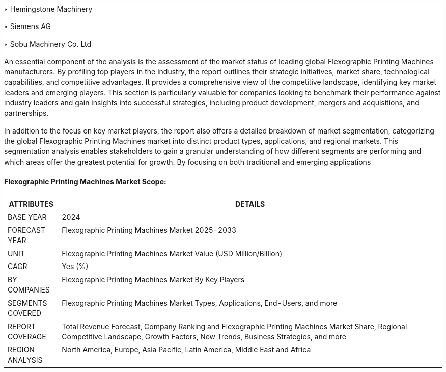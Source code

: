 ‣ Hemingstone Machinery

‣ Siemens AG

‣ Sobu Machinery Co. Ltd

An essential component of the analysis is the assessment of the market status of leading global Flexographic Printing Machines manufacturers. By profiling top players in the industry, the report outlines their strategic initiatives, market share, technological capabilities, and competitive advantages. It provides a comprehensive view of the competitive landscape, identifying key market leaders and emerging players. This section is particularly valuable for companies looking to benchmark their performance against industry leaders and gain insights into successful strategies, including product development, mergers and acquisitions, and partnerships.

In addition to the focus on key market players, the report also offers a detailed breakdown of market segmentation, categorizing the global Flexographic Printing Machines market into distinct product types, applications, and regional markets. This segmentation analysis enables stakeholders to gain a granular understanding of how different segments are performing and which areas offer the greatest potential for growth. By focusing on both traditional and emerging applications

<h4>Flexographic Printing Machines Market Scope:</h4>
<table>
<tr>
<th>ATTRIBUTES</th>
<th>DETAILS</th>
</tr>
<tr>
<td>BASE YEAR</td>
<td>2024</td>
</tr>
<tr>
<td>FORECAST YEAR</td>
<td>Flexographic Printing Machines Market 2025-2033</td>
</tr>
<tr>
<td>UNIT</td>
<td>Flexographic Printing Machines Market Value (USD Million/Billion)</td>
<tr>
<td>CAGR</td>
<td>Yes (%)</td>
</tr>
</tr>
<tr>
<td>BY COMPANIES</td>
<td>Flexographic Printing Machines Market By Key Players</td>
</tr>
<tr>
<td>SEGMENTS COVERED</td>
<td>Flexographic Printing Machines Market Types, Applications, End-Users, and more</td>
</tr>
<tr>
<td>REPORT COVERAGE</td>
<td>Total Revenue Forecast, Company Ranking and Flexographic Printing Machines Market Share, Regional Competitive Landscape, Growth Factors, New Trends, Business Strategies, and more</td>
</tr>
<tr>
<td>REGION ANALYSIS</td>
<td>North America, Europe, Asia Pacific, Latin America, Middle East and Africa</td>
</tr>
</table>
